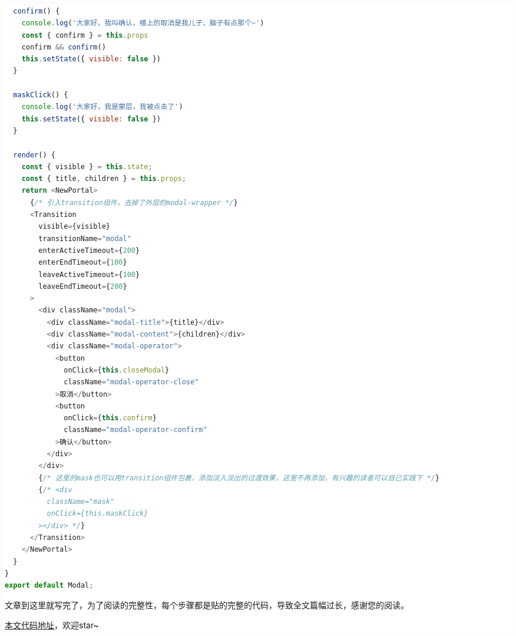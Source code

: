 ```javascript
  confirm() {
    console.log('大家好，我叫确认，楼上的取消是我儿子，脑子有点那个~')
    const { confirm } = this.props
    confirm && confirm()
    this.setState({ visible: false })
  }

  maskClick() {
    console.log('大家好，我是蒙层，我被点击了')
    this.setState({ visible: false })
  }

  render() {
    const { visible } = this.state;
    const { title, children } = this.props;
    return <NewPortal>
      {/* 引入transition组件，去掉了外层的modal-wrapper */}
      <Transition
        visible={visible}
        transitionName="modal"
        enterActiveTimeout={200}
        enterEndTimeout={100}
        leaveActiveTimeout={100}
        leaveEndTimeout={200}
      >
        <div className="modal">
          <div className="modal-title">{title}</div>
          <div className="modal-content">{children}</div>
          <div className="modal-operator">
            <button
              onClick={this.closeModal}
              className="modal-operator-close"
            >取消</button>
            <button
              onClick={this.confirm}
              className="modal-operator-confirm"
            >确认</button>
          </div>
        </div>
        {/* 这里的mask也可以用transition组件包裹，添加淡入淡出的过渡效果，这里不再添加，有兴趣的读者可以自己实践下 */}
        {/* <div
          className="mask"
          onClick={this.maskClick}
        ></div> */}
      </Transition>
    </NewPortal>
  }
}
export default Modal;
```

文章到这里就写完了，为了阅读的完整性，每个步骤都是贴的完整的代码，导致全文篇幅过长，感谢您的阅读。
  
[本文代码地址](https://github.com/binnear/react-modal-transition)，欢迎star~